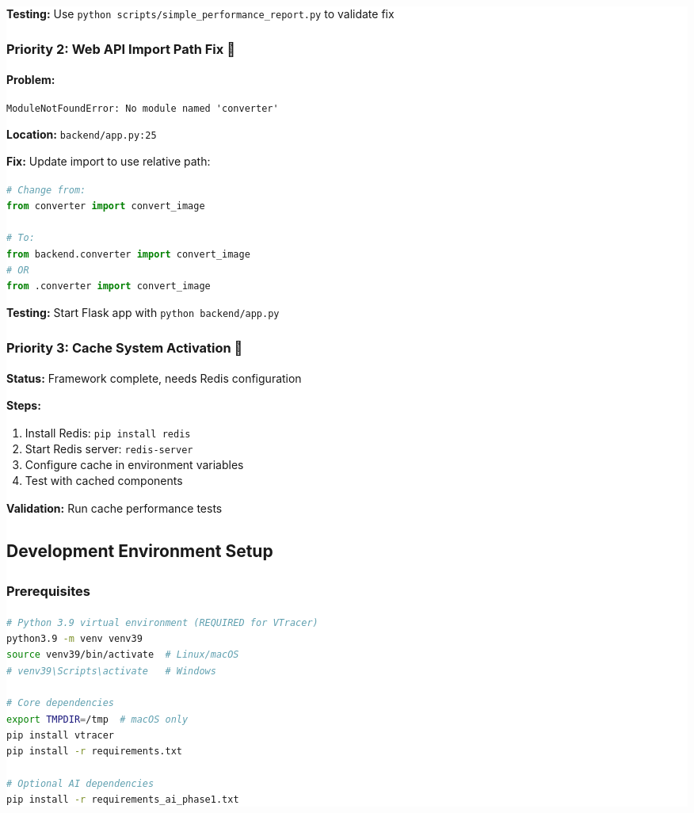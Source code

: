 **Testing:** Use `python scripts/simple_performance_report.py` to validate fix

### Priority 2: Web API Import Path Fix 📡

**Problem:**
```
ModuleNotFoundError: No module named 'converter'
```

**Location:** `backend/app.py:25`

**Fix:** Update import to use relative path:
```python
# Change from:
from converter import convert_image

# To:
from backend.converter import convert_image
# OR
from .converter import convert_image
```

**Testing:** Start Flask app with `python backend/app.py`

### Priority 3: Cache System Activation 💾

**Status:** Framework complete, needs Redis configuration

**Steps:**
1. Install Redis: `pip install redis`
2. Start Redis server: `redis-server`
3. Configure cache in environment variables
4. Test with cached components

**Validation:** Run cache performance tests

## Development Environment Setup

### Prerequisites

```bash
# Python 3.9 virtual environment (REQUIRED for VTracer)
python3.9 -m venv venv39
source venv39/bin/activate  # Linux/macOS
# venv39\Scripts\activate   # Windows

# Core dependencies
export TMPDIR=/tmp  # macOS only
pip install vtracer
pip install -r requirements.txt

# Optional AI dependencies
pip install -r requirements_ai_phase1.txt
```

